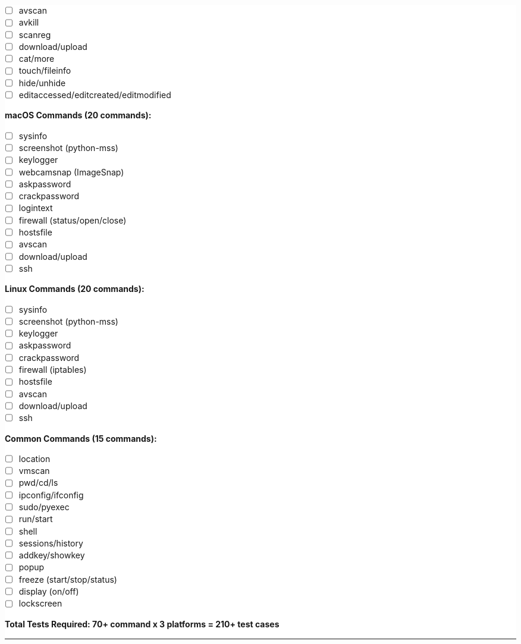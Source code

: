 - [ ] avscan
- [ ] avkill
- [ ] scanreg
- [ ] download/upload
- [ ] cat/more
- [ ] touch/fileinfo
- [ ] hide/unhide
- [ ] editaccessed/editcreated/editmodified

**macOS Commands (20 commands):**
- [ ] sysinfo
- [ ] screenshot (python-mss)
- [ ] keylogger
- [ ] webcamsnap (ImageSnap)
- [ ] askpassword
- [ ] crackpassword
- [ ] logintext
- [ ] firewall (status/open/close)
- [ ] hostsfile
- [ ] avscan
- [ ] download/upload
- [ ] ssh

**Linux Commands (20 commands):**
- [ ] sysinfo
- [ ] screenshot (python-mss)
- [ ] keylogger
- [ ] askpassword
- [ ] crackpassword
- [ ] firewall (iptables)
- [ ] hostsfile
- [ ] avscan
- [ ] download/upload
- [ ] ssh

**Common Commands (15 commands):**
- [ ] location
- [ ] vmscan
- [ ] pwd/cd/ls
- [ ] ipconfig/ifconfig
- [ ] sudo/pyexec
- [ ] run/start
- [ ] shell
- [ ] sessions/history
- [ ] addkey/showkey
- [ ] popup
- [ ] freeze (start/stop/status)
- [ ] display (on/off)
- [ ] lockscreen

**Total Tests Required: 70+ command x 3 platforms = 210+ test cases**

---
